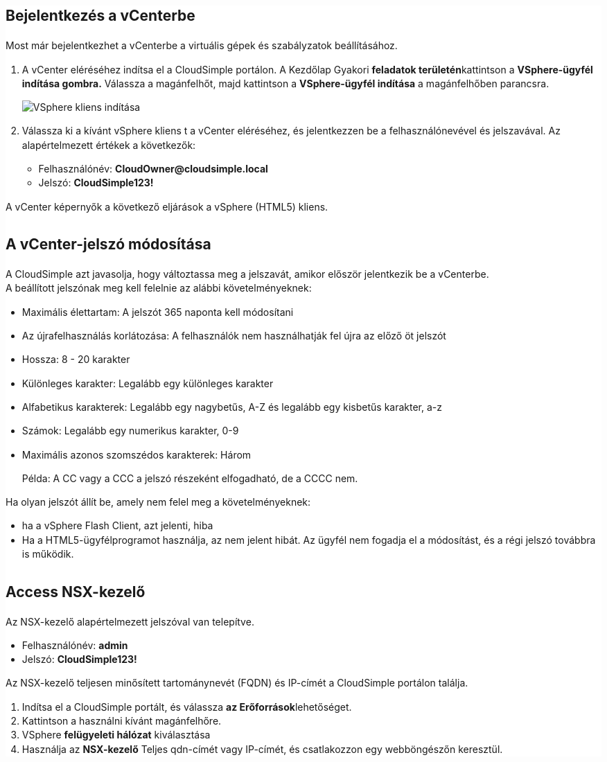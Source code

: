 ## <a name="sign-in-to-vcenter"></a>Bejelentkezés a vCenterbe

Most már bejelentkezhet a vCenterbe a virtuális gépek és szabályzatok beállításához.

1. A vCenter eléréséhez indítsa el a CloudSimple portálon. A Kezdőlap Gyakori **feladatok területén**kattintson a **VSphere-ügyfél indítása gombra.**  Válassza a magánfelhőt, majd kattintson a **VSphere-ügyfél indítása** a magánfelhőben parancsra.

    ![VSphere kliens indítása](media/launch-vcenter-from-cloudsimple-portal.png)

2. Válassza ki a kívánt vSphere kliens t a vCenter eléréséhez, és jelentkezzen be a felhasználónevével és jelszavával.  Az alapértelmezett értékek a következők:
    * Felhasználónév: **CloudOwner\@cloudsimple.local**
    * Jelszó: **CloudSimple123!**  

A vCenter képernyők a következő eljárások a vSphere (HTML5) kliens.

## <a name="change-your-vcenter-password"></a>A vCenter-jelszó módosítása

A CloudSimple azt javasolja, hogy változtassa meg a jelszavát, amikor először jelentkezik be a vCenterbe.  
A beállított jelszónak meg kell felelnie az alábbi követelményeknek:

* Maximális élettartam: A jelszót 365 naponta kell módosítani
* Az újrafelhasználás korlátozása: A felhasználók nem használhatják fel újra az előző öt jelszót
* Hossza: 8 - 20 karakter
* Különleges karakter: Legalább egy különleges karakter
* Alfabetikus karakterek: Legalább egy nagybetűs, A-Z és legalább egy kisbetűs karakter, a-z
* Számok: Legalább egy numerikus karakter, 0-9
* Maximális azonos szomszédos karakterek: Három

    Példa: A CC vagy a CCC a jelszó részeként elfogadható, de a CCCC nem.

Ha olyan jelszót állít be, amely nem felel meg a követelményeknek:

* ha a vSphere Flash Client, azt jelenti, hiba
* Ha a HTML5-ügyfélprogramot használja, az nem jelent hibát. Az ügyfél nem fogadja el a módosítást, és a régi jelszó továbbra is működik.

## <a name="access-nsx-manager"></a>Access NSX-kezelő

Az NSX-kezelő alapértelmezett jelszóval van telepítve. 

* Felhasználónév: **admin**
* Jelszó: **CloudSimple123!**

Az NSX-kezelő teljesen minősített tartománynevét (FQDN) és IP-címét a CloudSimple portálon találja.

1. Indítsa el a CloudSimple portált, és válassza **az Erőforrások**lehetőséget.
2. Kattintson a használni kívánt magánfelhőre.
3. VSphere **felügyeleti hálózat** kiválasztása
4. Használja az **NSX-kezelő** Teljes qdn-címét vagy IP-címét, és csatlakozzon egy webböngészőn keresztül.
